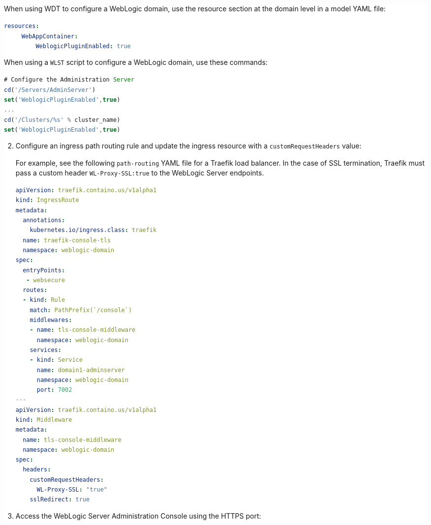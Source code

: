    When using WDT to configure a WebLogic domain, use the resource section at the domain level in a model YAML file:
   ```yaml
   resources:
        WebAppContainer:
            WeblogicPluginEnabled: true
   ```
   When using a `WLST` script to configure a WebLogic domain, use these commands:
   ```javascript
   # Configure the Administration Server
   cd('/Servers/AdminServer')
   set('WeblogicPluginEnabled',true)
   ...
   cd('/Clusters/%s' % cluster_name)
   set('WeblogicPluginEnabled',true)
   ```
2. Configure an ingress path routing rule and update the ingress resource with a `customRequestHeaders` value:

   For example, see the following `path-routing` YAML file for a Traefik load balancer. In the case of SSL termination, Traefik must pass a custom header `WL-Proxy-SSL:true` to the WebLogic Server endpoints. 

   ```yaml
   apiVersion: traefik.containo.us/v1alpha1
   kind: IngressRoute
   metadata:
     annotations:
       kubernetes.io/ingress.class: traefik
     name: traefik-console-tls
     namespace: weblogic-domain
   spec:
     entryPoints: 
      - websecure
     routes:
     - kind: Rule
       match: PathPrefix(`/console`)
       middlewares:
       - name: tls-console-middleware
         namespace: weblogic-domain
       services:
       - kind: Service
         name: domain1-adminserver
         namespace: weblogic-domain
         port: 7002
   ---
   apiVersion: traefik.containo.us/v1alpha1
   kind: Middleware
   metadata:
     name: tls-console-middleware
     namespace: weblogic-domain
   spec:
     headers:
       customRequestHeaders:
         WL-Proxy-SSL: "true"
       sslRedirect: true
   ```
3. Access the WebLogic Server Administration Console using the HTTPS port:
